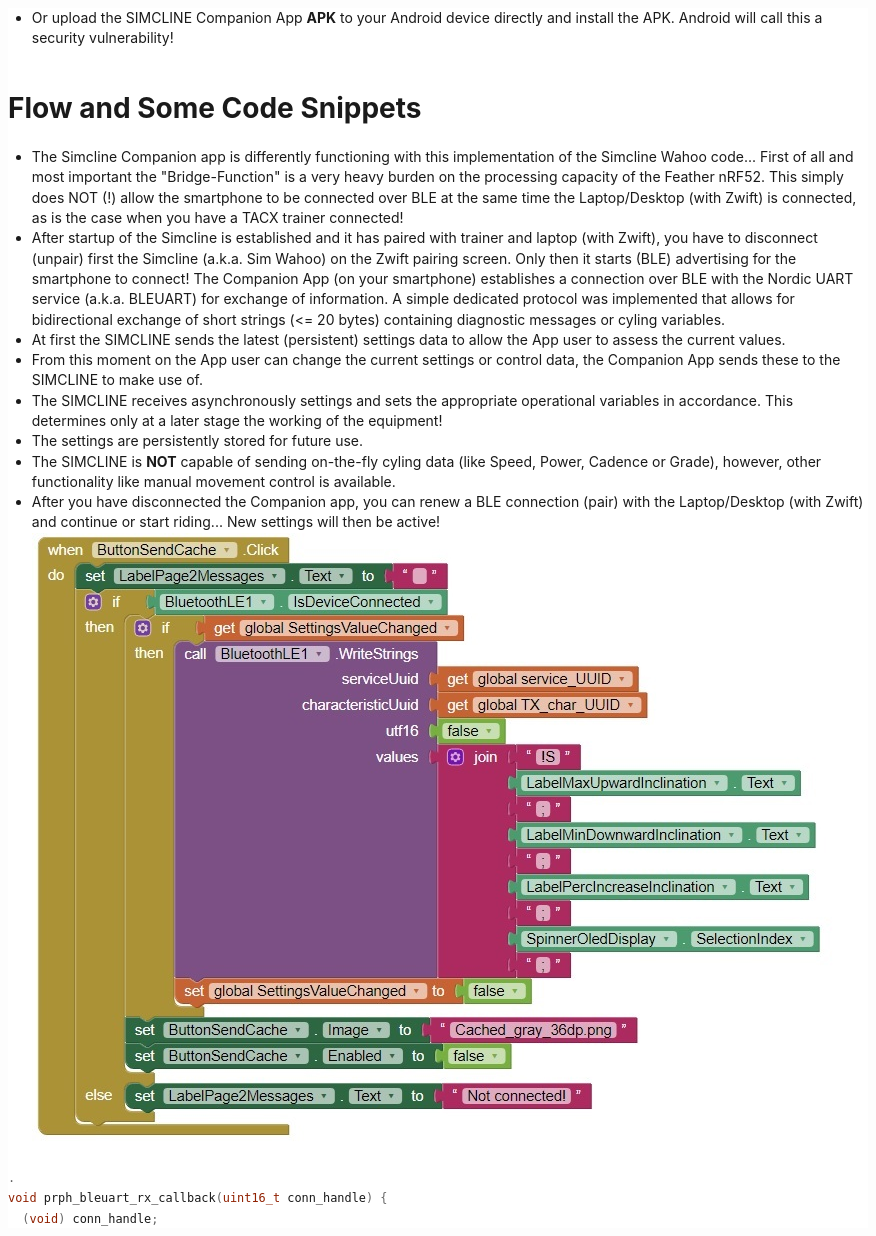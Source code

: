+ Or upload the SIMCLINE Companion App <b>APK</b> to your Android device directly and install the APK. Android will call this a security vulnerability!

# Flow and Some Code Snippets<br>
+ The Simcline Companion app is differently functioning with this implementation of the Simcline Wahoo code... First of all and most important the "Bridge-Function" is a very heavy burden on the processing capacity of the Feather nRF52. This simply does NOT (!) allow the smartphone to be connected over BLE at the same time the Laptop/Desktop (with Zwift) is connected, as is the case when you have a TACX trainer connected!
+ After startup of the Simcline is established and it has paired with trainer and laptop (with Zwift), you have to disconnect (unpair) first the Simcline (a.k.a. Sim Wahoo) on the Zwift pairing screen. Only then it starts (BLE) advertising for the smartphone to connect! The Companion App (on your smartphone) establishes a connection over BLE with the Nordic UART service (a.k.a. BLEUART) for exchange of information. A simple dedicated protocol was implemented that allows for bidirectional exchange of short strings (<= 20 bytes) containing diagnostic messages or cyling variables.<br>
+ At first the SIMCLINE sends the latest (persistent) settings data to allow the App user to assess the current values.
+ From this moment on the App user can change the current settings or control data, the Companion App sends these to the SIMCLINE to make use of.
+ The SIMCLINE receives asynchronously settings and sets the appropriate operational variables in accordance. This determines only at a later stage the working of the equipment!
+ The settings are persistently stored for future use.
+ The SIMCLINE is <b>NOT</b> capable of sending on-the-fly cyling data (like Speed, Power, Cadence or Grade), however, other functionality like manual movement control is available.
+ After you have disconnected the Companion app, you can renew a BLE connection (pair) with the Laptop/Desktop (with Zwift) and continue or start riding... New settings will then be active!
<img src="https://github.com/Berg0162/simcline/blob/master/images/ButtonSendCache.jpg" alt="Companion App"><br clear="left">
```C++
.
void prph_bleuart_rx_callback(uint16_t conn_handle) {
  (void) conn_handle;
```